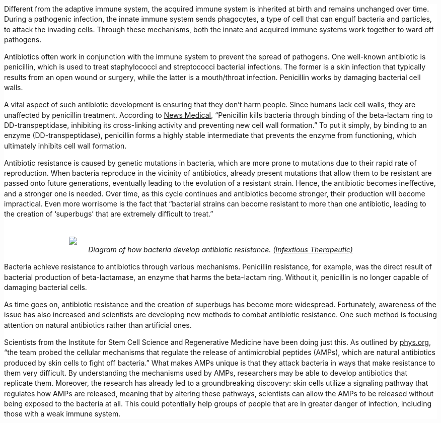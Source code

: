 Different from the adaptive immune system,  the acquired immune system is inherited at birth and remains unchanged over time. During a pathogenic infection, the innate immune system sends phagocytes, a type of cell that can engulf bacteria and particles, to attack the invading cells. Through these mechanisms, both the innate and acquired immune systems work together to ward off pathogens.

Antibiotics often work in conjunction with the immune system to prevent the spread of pathogens. One well-known antibiotic is penicillin, which is used to treat staphylococci and streptococci bacterial infections. The former is a skin infection that typically results from an open wound or surgery, while the latter is a mouth/throat infection. Penicillin works by damaging bacterial cell walls.

A vital aspect of such antibiotic development is ensuring that they don’t harm people. Since humans lack cell walls, they are unaffected by penicillin treatment. According to <a href="https://www.news-medical.net/health/Penicillin-Mechanism.aspx" target="_blank">News Medical</a>, “Penicillin kills bacteria through binding of the beta-lactam ring to DD-transpeptidase, inhibiting its cross-linking activity and preventing new cell wall formation.” To put it simply, by binding to an enzyme (DD-transpeptidase), penicillin forms a highly stable intermediate that prevents the enzyme from functioning, which ultimately inhibits cell wall formation.

Antibiotic resistance is caused by genetic mutations in bacteria, which are more prone to mutations due to their rapid rate of reproduction. When bacteria reproduce in the vicinity of antibiotics, already present mutations that allow them to be resistant are passed onto future generations, eventually leading to the evolution of a resistant strain. Hence, the antibiotic becomes ineffective, and a stronger one is needed. Over time, as this cycle continues and  antibiotics become stronger, their production will become impractical. Even more worrisome is the fact that “bacterial strains can become resistant to more than one antibiotic, leading to the creation of ‘superbugs’ that are extremely difficult to treat.”

<br>
<img src="{{ site.baseurl }}/images/blogs/2021/july/antibioticTwo.jpg" width="70%" style="display: block; margin: 0 auto"/>  
<center><i>Diagram of how bacteria develop antibiotic resistance.
<a href="https://www.infextioustherapeutic.com/programs" target="_blank">(Infextious Therapeutic)</a></i></center>

Bacteria achieve resistance to antibiotics through various mechanisms. Penicillin resistance, for example, was the direct result of bacterial production of beta-lactamase, an enzyme that harms the beta-lactam ring. Without it, penicillin is no longer capable of damaging bacterial cells.

As time goes on, antibiotic resistance and the creation of superbugs has become more widespread. Fortunately, awareness of the issue has also increased and scientists are developing new methods to combat antibiotic resistance. One such method is focusing attention on natural antibiotics rather than artificial ones.

Scientists from the Institute for Stem Cell Science and Regenerative Medicine have been doing just this. As outlined by <a href="https://phys.org/news/2019-12-scientists-method-combat-antibiotic-resistant-bacteria.html" target="_blank">phys.org</a>, “the team probed the cellular mechanisms that regulate the release of antimicrobial peptides (AMPs), which are natural antibiotics produced by skin cells to fight off bacteria.” What makes AMPs unique is that they attack bacteria in ways that make resistance to them very difficult. By understanding the mechanisms used by AMPs, researchers may be able to develop antibiotics that replicate them. Moreover, the research has already led to a groundbreaking discovery: skin cells utilize a signaling pathway that regulates how AMPs are released, meaning that by altering these pathways, scientists can allow the AMPs to be released without being exposed to the bacteria at all. This could potentially help groups of people that are in greater danger of infection, including those with a weak immune system.

